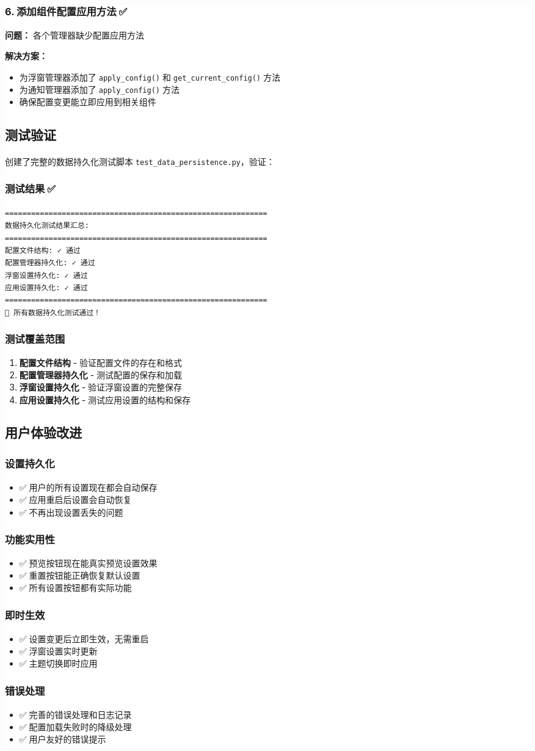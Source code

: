 ### 6. 添加组件配置应用方法 ✅

**问题：** 各个管理器缺少配置应用方法

**解决方案：**
- 为浮窗管理器添加了 `apply_config()` 和 `get_current_config()` 方法
- 为通知管理器添加了 `apply_config()` 方法
- 确保配置变更能立即应用到相关组件

## 测试验证

创建了完整的数据持久化测试脚本 `test_data_persistence.py`，验证：

### 测试结果 ✅
```
============================================================
数据持久化测试结果汇总:
============================================================
配置文件结构: ✓ 通过
配置管理器持久化: ✓ 通过  
浮窗设置持久化: ✓ 通过
应用设置持久化: ✓ 通过
============================================================
🎉 所有数据持久化测试通过！
```

### 测试覆盖范围
1. **配置文件结构** - 验证配置文件的存在和格式
2. **配置管理器持久化** - 测试配置的保存和加载
3. **浮窗设置持久化** - 验证浮窗设置的完整保存
4. **应用设置持久化** - 测试应用设置的结构和保存

## 用户体验改进

### 设置持久化
- ✅ 用户的所有设置现在都会自动保存
- ✅ 应用重启后设置会自动恢复
- ✅ 不再出现设置丢失的问题

### 功能实用性
- ✅ 预览按钮现在能真实预览设置效果
- ✅ 重置按钮能正确恢复默认设置
- ✅ 所有设置按钮都有实际功能

### 即时生效
- ✅ 设置变更后立即生效，无需重启
- ✅ 浮窗设置实时更新
- ✅ 主题切换即时应用

### 错误处理
- ✅ 完善的错误处理和日志记录
- ✅ 配置加载失败时的降级处理
- ✅ 用户友好的错误提示
